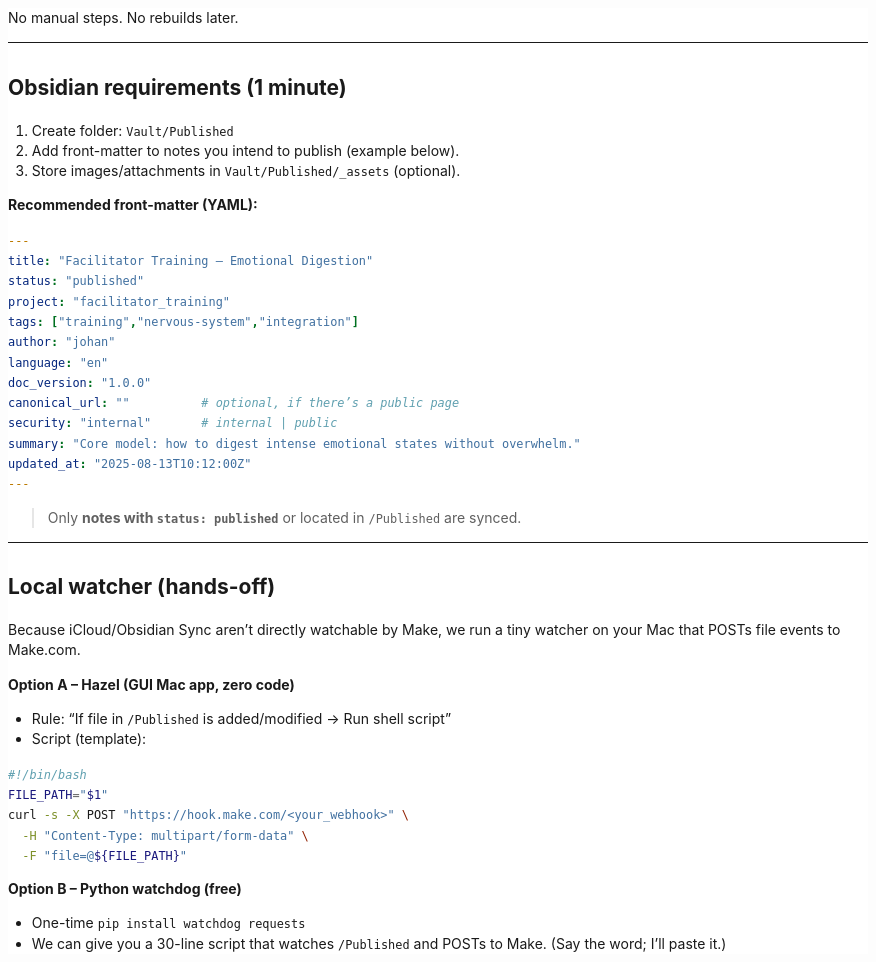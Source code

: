 No manual steps. No rebuilds later.

* * *

Obsidian requirements (1 minute)
--------------------------------

1.  Create folder: `Vault/Published`
2.  Add front-matter to notes you intend to publish (example below).
3.  Store images/attachments in `Vault/Published/_assets` (optional).

**Recommended front-matter (YAML):**

```yaml
---
title: "Facilitator Training – Emotional Digestion"
status: "published"
project: "facilitator_training"
tags: ["training","nervous-system","integration"]
author: "johan"
language: "en"
doc_version: "1.0.0"
canonical_url: ""          # optional, if there’s a public page
security: "internal"       # internal | public
summary: "Core model: how to digest intense emotional states without overwhelm."
updated_at: "2025-08-13T10:12:00Z"
---
```

> Only **notes with `status: published`** or located in `/Published` are synced.

* * *

Local watcher (hands-off)
-------------------------

Because iCloud/Obsidian Sync aren’t directly watchable by Make, we run a tiny watcher on your Mac that POSTs file events to Make.com.

**Option A – Hazel (GUI Mac app, zero code)**

*   Rule: “If file in `/Published` is added/modified → Run shell script”
*   Script (template):

```bash
#!/bin/bash
FILE_PATH="$1"
curl -s -X POST "https://hook.make.com/<your_webhook>" \
  -H "Content-Type: multipart/form-data" \
  -F "file=@${FILE_PATH}"
```

**Option B – Python watchdog (free)**

*   One-time `pip install watchdog requests`
*   We can give you a 30-line script that watches `/Published` and POSTs to Make. (Say the word; I’ll paste it.)
